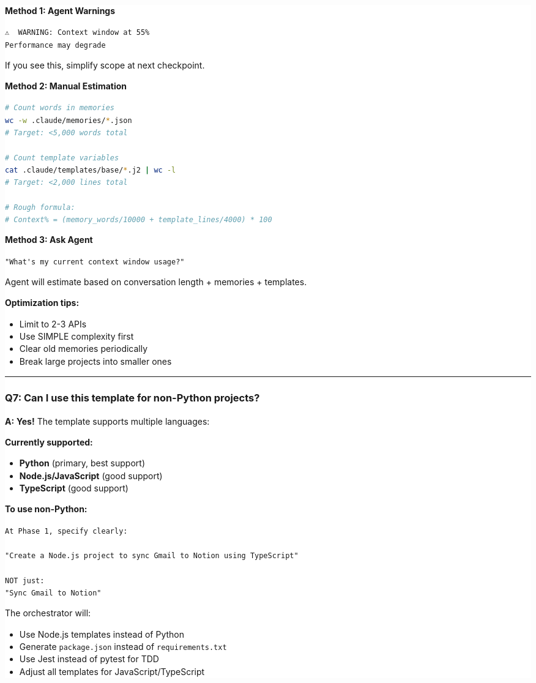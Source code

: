 **Method 1: Agent Warnings**
```
⚠️  WARNING: Context window at 55%
Performance may degrade
```
If you see this, simplify scope at next checkpoint.

**Method 2: Manual Estimation**
```bash
# Count words in memories
wc -w .claude/memories/*.json
# Target: <5,000 words total

# Count template variables
cat .claude/templates/base/*.j2 | wc -l
# Target: <2,000 lines total

# Rough formula:
# Context% = (memory_words/10000 + template_lines/4000) * 100
```

**Method 3: Ask Agent**
```
"What's my current context window usage?"
```
Agent will estimate based on conversation length + memories + templates.

**Optimization tips:**
- Limit to 2-3 APIs
- Use SIMPLE complexity first
- Clear old memories periodically
- Break large projects into smaller ones

---

### Q7: Can I use this template for non-Python projects?

**A:** **Yes!** The template supports multiple languages:

**Currently supported:**
- **Python** (primary, best support)
- **Node.js/JavaScript** (good support)
- **TypeScript** (good support)

**To use non-Python:**
```
At Phase 1, specify clearly:

"Create a Node.js project to sync Gmail to Notion using TypeScript"

NOT just:
"Sync Gmail to Notion"
```

The orchestrator will:
- Use Node.js templates instead of Python
- Generate `package.json` instead of `requirements.txt`
- Use Jest instead of pytest for TDD
- Adjust all templates for JavaScript/TypeScript
